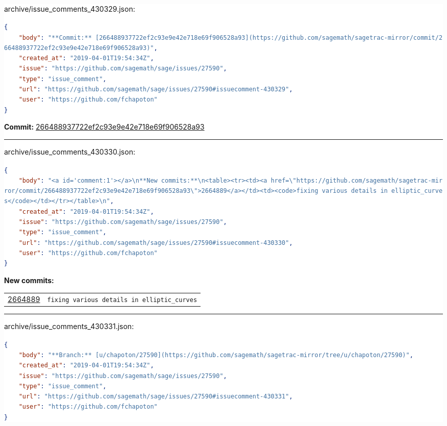 archive/issue_comments_430329.json:
```json
{
    "body": "**Commit:** [266488937722ef2c93e9e42e718e69f906528a93](https://github.com/sagemath/sagetrac-mirror/commit/266488937722ef2c93e9e42e718e69f906528a93)",
    "created_at": "2019-04-01T19:54:34Z",
    "issue": "https://github.com/sagemath/sage/issues/27590",
    "type": "issue_comment",
    "url": "https://github.com/sagemath/sage/issues/27590#issuecomment-430329",
    "user": "https://github.com/fchapoton"
}
```

**Commit:** [266488937722ef2c93e9e42e718e69f906528a93](https://github.com/sagemath/sagetrac-mirror/commit/266488937722ef2c93e9e42e718e69f906528a93)



---

archive/issue_comments_430330.json:
```json
{
    "body": "<a id='comment:1'></a>\n**New commits:**\n<table><tr><td><a href=\"https://github.com/sagemath/sagetrac-mirror/commit/266488937722ef2c93e9e42e718e69f906528a93\">2664889</a></td><td><code>fixing various details in elliptic_curves</code></td></tr></table>\n",
    "created_at": "2019-04-01T19:54:34Z",
    "issue": "https://github.com/sagemath/sage/issues/27590",
    "type": "issue_comment",
    "url": "https://github.com/sagemath/sage/issues/27590#issuecomment-430330",
    "user": "https://github.com/fchapoton"
}
```

<a id='comment:1'></a>
**New commits:**
<table><tr><td><a href="https://github.com/sagemath/sagetrac-mirror/commit/266488937722ef2c93e9e42e718e69f906528a93">2664889</a></td><td><code>fixing various details in elliptic_curves</code></td></tr></table>




---

archive/issue_comments_430331.json:
```json
{
    "body": "**Branch:** [u/chapoton/27590](https://github.com/sagemath/sagetrac-mirror/tree/u/chapoton/27590)",
    "created_at": "2019-04-01T19:54:34Z",
    "issue": "https://github.com/sagemath/sage/issues/27590",
    "type": "issue_comment",
    "url": "https://github.com/sagemath/sage/issues/27590#issuecomment-430331",
    "user": "https://github.com/fchapoton"
}
```
